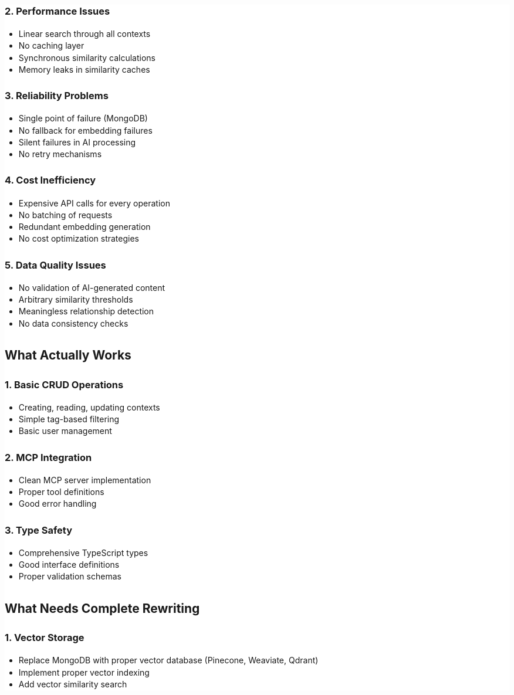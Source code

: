 ### 2. **Performance Issues**
- Linear search through all contexts
- No caching layer
- Synchronous similarity calculations
- Memory leaks in similarity caches

### 3. **Reliability Problems**
- Single point of failure (MongoDB)
- No fallback for embedding failures
- Silent failures in AI processing
- No retry mechanisms

### 4. **Cost Inefficiency**
- Expensive API calls for every operation
- No batching of requests
- Redundant embedding generation
- No cost optimization strategies

### 5. **Data Quality Issues**
- No validation of AI-generated content
- Arbitrary similarity thresholds
- Meaningless relationship detection
- No data consistency checks

## What Actually Works

### 1. **Basic CRUD Operations**
- Creating, reading, updating contexts
- Simple tag-based filtering
- Basic user management

### 2. **MCP Integration**
- Clean MCP server implementation
- Proper tool definitions
- Good error handling

### 3. **Type Safety**
- Comprehensive TypeScript types
- Good interface definitions
- Proper validation schemas

## What Needs Complete Rewriting

### 1. **Vector Storage**
- Replace MongoDB with proper vector database (Pinecone, Weaviate, Qdrant)
- Implement proper vector indexing
- Add vector similarity search
